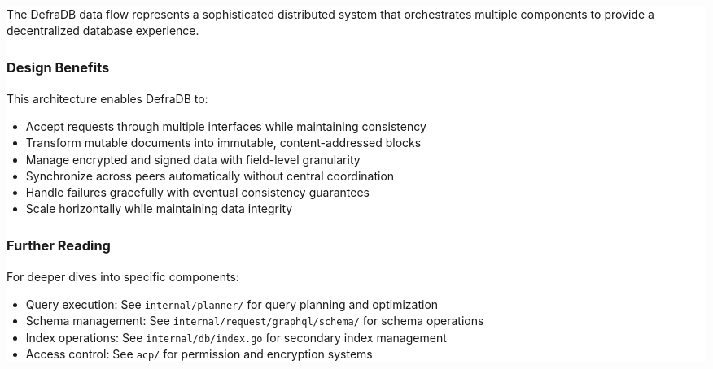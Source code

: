 The DefraDB data flow represents a sophisticated distributed system that orchestrates multiple components to provide a decentralized database experience.

### Design Benefits

This architecture enables DefraDB to:
- Accept requests through multiple interfaces while maintaining consistency
- Transform mutable documents into immutable, content-addressed blocks
- Manage encrypted and signed data with field-level granularity
- Synchronize across peers automatically without central coordination
- Handle failures gracefully with eventual consistency guarantees
- Scale horizontally while maintaining data integrity

### Further Reading

For deeper dives into specific components:
- Query execution: See `internal/planner/` for query planning and optimization
- Schema management: See `internal/request/graphql/schema/` for schema operations
- Index operations: See `internal/db/index.go` for secondary index management
- Access control: See `acp/` for permission and encryption systems
